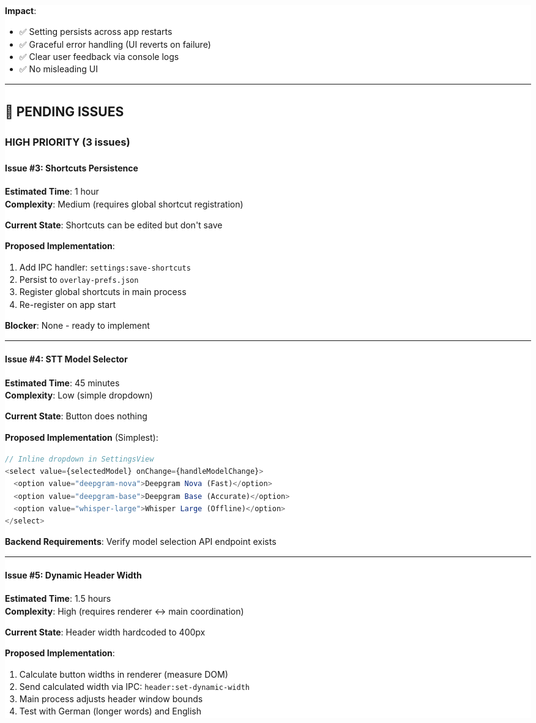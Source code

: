 **Impact**:
- ✅ Setting persists across app restarts
- ✅ Graceful error handling (UI reverts on failure)
- ✅ Clear user feedback via console logs
- ✅ No misleading UI

---

## 🔄 PENDING ISSUES

### **HIGH PRIORITY** (3 issues)

#### **Issue #3: Shortcuts Persistence**
**Estimated Time**: 1 hour  
**Complexity**: Medium (requires global shortcut registration)

**Current State**: Shortcuts can be edited but don't save

**Proposed Implementation**:
1. Add IPC handler: `settings:save-shortcuts`
2. Persist to `overlay-prefs.json`
3. Register global shortcuts in main process
4. Re-register on app start

**Blocker**: None - ready to implement

---

#### **Issue #4: STT Model Selector**
**Estimated Time**: 45 minutes  
**Complexity**: Low (simple dropdown)

**Current State**: Button does nothing

**Proposed Implementation** (Simplest):
```typescript
// Inline dropdown in SettingsView
<select value={selectedModel} onChange={handleModelChange}>
  <option value="deepgram-nova">Deepgram Nova (Fast)</option>
  <option value="deepgram-base">Deepgram Base (Accurate)</option>
  <option value="whisper-large">Whisper Large (Offline)</option>
</select>
```

**Backend Requirements**: Verify model selection API endpoint exists

---

#### **Issue #5: Dynamic Header Width**
**Estimated Time**: 1.5 hours  
**Complexity**: High (requires renderer ↔ main coordination)

**Current State**: Header width hardcoded to 400px

**Proposed Implementation**:
1. Calculate button widths in renderer (measure DOM)
2. Send calculated width via IPC: `header:set-dynamic-width`
3. Main process adjusts header window bounds
4. Test with German (longer words) and English
